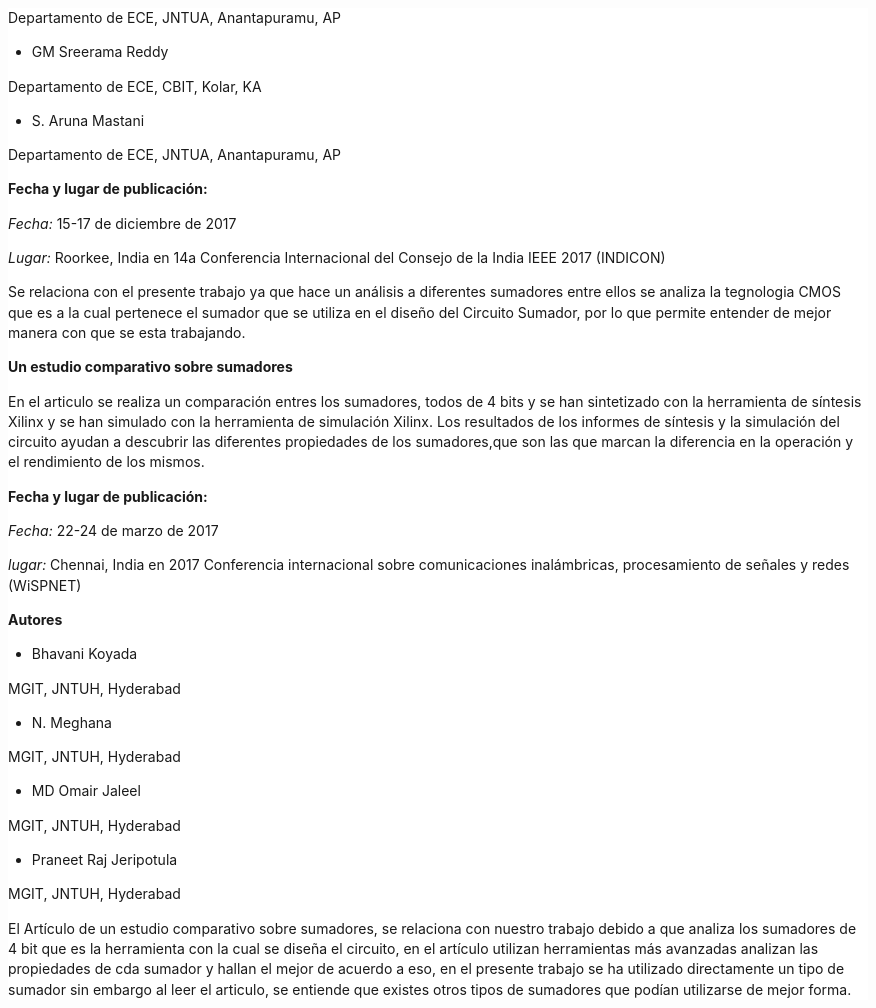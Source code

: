 Departamento de ECE, JNTUA, Anantapuramu, AP

* GM Sreerama Reddy

Departamento de ECE, CBIT, Kolar, KA

* S. Aruna Mastani

Departamento de ECE, JNTUA, Anantapuramu, AP

**Fecha y lugar de publicación:**

*Fecha:* 15-17 de diciembre de 2017  

*Lugar:* Roorkee, India en 14a Conferencia Internacional del Consejo de la India IEEE 2017 (INDICON)

Se relaciona con el presente trabajo ya que hace un análisis a diferentes sumadores entre ellos se analiza la tegnologia CMOS que es a la cual pertenece el sumador que se utiliza en el diseño del Circuito Sumador, por lo que permite entender de mejor manera con que se esta trabajando.


**Un estudio comparativo sobre sumadores**

En el articulo se realiza un comparación entres los sumadores, todos de 4 bits y se han sintetizado con la herramienta de síntesis Xilinx y se han simulado con la herramienta de simulación Xilinx. Los resultados de los informes de síntesis y la simulación del circuito ayudan a descubrir las diferentes propiedades de los sumadores,que son las que marcan la diferencia en la operación y el rendimiento de los mismos.

**Fecha y lugar de publicación:**

*Fecha:*  22-24 de marzo de 2017

*lugar:*  Chennai, India en 2017 Conferencia internacional sobre comunicaciones inalámbricas, procesamiento de señales y redes (WiSPNET)

**Autores**

- Bhavani Koyada

MGIT, JNTUH, Hyderabad

- N. Meghana

MGIT, JNTUH, Hyderabad

- MD Omair Jaleel

MGIT, JNTUH, Hyderabad

- Praneet Raj Jeripotula

MGIT, JNTUH, Hyderabad

El Artículo de un estudio comparativo sobre sumadores, se relaciona con nuestro trabajo debido a que analiza los sumadores  de 4 bit que es la herramienta con la cual se diseña el circuito, en el artículo utilizan herramientas más avanzadas analizan las propiedades de cda sumador y hallan el mejor de acuerdo a eso, en el presente trabajo se ha utilizado directamente un tipo de sumador sin embargo al leer el articulo, se entiende que existes otros tipos de sumadores que podían utilizarse de mejor forma.
